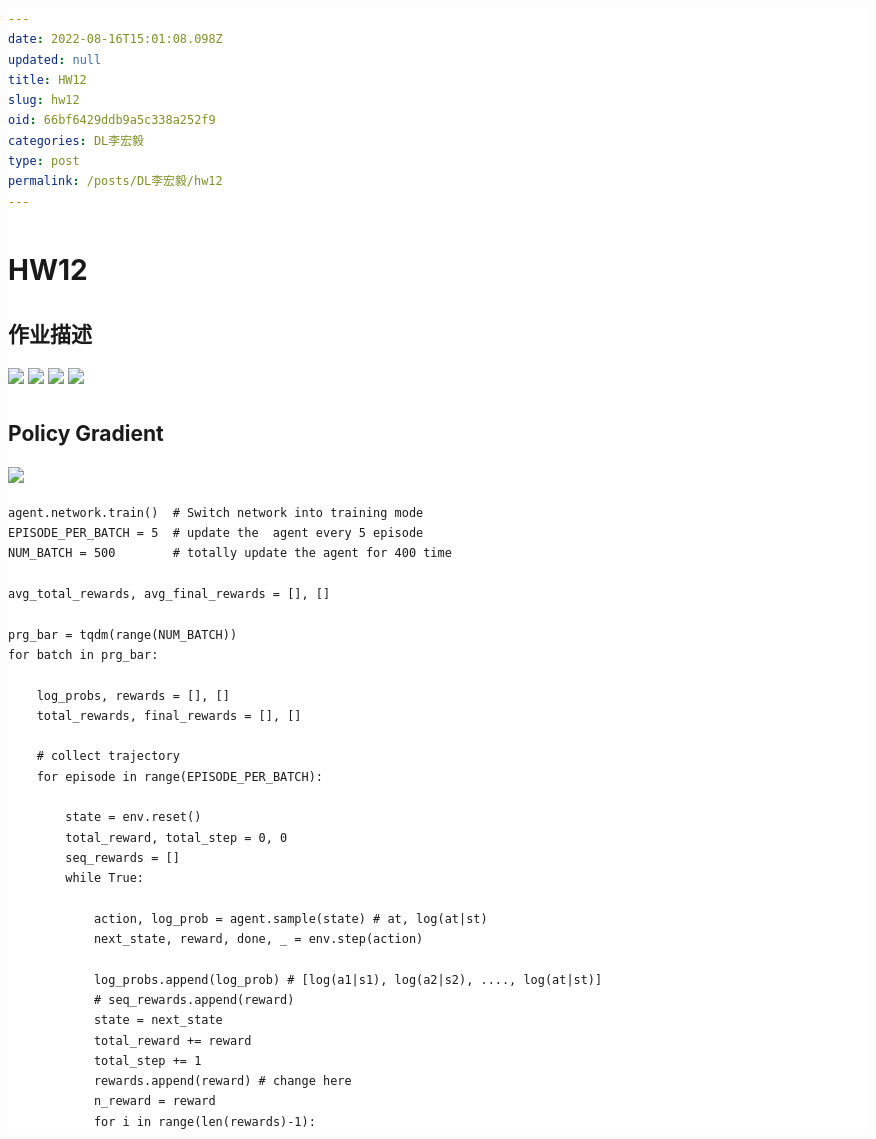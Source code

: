 ```yaml
---
date: 2022-08-16T15:01:08.098Z
updated: null
title: HW12
slug: hw12
oid: 66bf6429ddb9a5c338a252f9
categories: DL李宏毅
type: post
permalink: /posts/DL李宏毅/hw12
---
```



# HW12

## 作业描述

![](https://qiniu.kanes.top/blog/53aa45c3.png)
![](https://qiniu.kanes.top/blog/52c2f012.png)
![](https://qiniu.kanes.top/blog/e305d208.png)
![](https://qiniu.kanes.top/blog/e2aa5d7b.png)


## Policy Gradient

![](https://qiniu.kanes.top/blog/54415aad.png)

```
agent.network.train()  # Switch network into training mode 
EPISODE_PER_BATCH = 5  # update the  agent every 5 episode
NUM_BATCH = 500        # totally update the agent for 400 time

avg_total_rewards, avg_final_rewards = [], []

prg_bar = tqdm(range(NUM_BATCH))
for batch in prg_bar:

    log_probs, rewards = [], []
    total_rewards, final_rewards = [], []

    # collect trajectory
    for episode in range(EPISODE_PER_BATCH):
        
        state = env.reset()
        total_reward, total_step = 0, 0
        seq_rewards = []
        while True:

            action, log_prob = agent.sample(state) # at, log(at|st)
            next_state, reward, done, _ = env.step(action)

            log_probs.append(log_prob) # [log(a1|s1), log(a2|s2), ...., log(at|st)]
            # seq_rewards.append(reward)
            state = next_state
            total_reward += reward
            total_step += 1
            rewards.append(reward) # change here
            n_reward = reward
            for i in range(len(rewards)-1):
```
